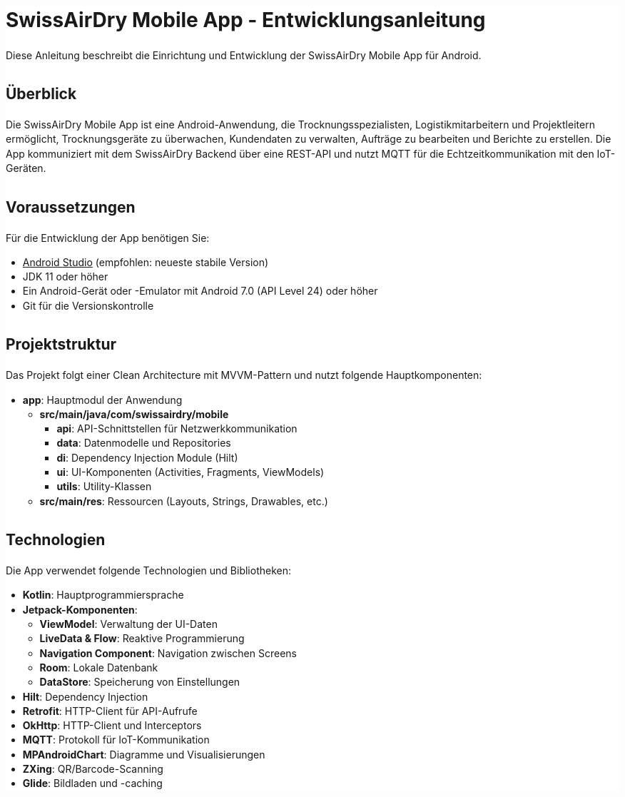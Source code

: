 # SwissAirDry Mobile App - Entwicklungsanleitung

Diese Anleitung beschreibt die Einrichtung und Entwicklung der SwissAirDry Mobile App für Android.

## Überblick

Die SwissAirDry Mobile App ist eine Android-Anwendung, die Trocknungsspezialisten, Logistikmitarbeitern und Projektleitern ermöglicht, Trocknungsgeräte zu überwachen, Kundendaten zu verwalten, Aufträge zu bearbeiten und Berichte zu erstellen. Die App kommuniziert mit dem SwissAirDry Backend über eine REST-API und nutzt MQTT für die Echtzeitkommunikation mit den IoT-Geräten.

## Voraussetzungen

Für die Entwicklung der App benötigen Sie:

- [Android Studio](https://developer.android.com/studio) (empfohlen: neueste stabile Version)
- JDK 11 oder höher
- Ein Android-Gerät oder -Emulator mit Android 7.0 (API Level 24) oder höher
- Git für die Versionskontrolle

## Projektstruktur

Das Projekt folgt einer Clean Architecture mit MVVM-Pattern und nutzt folgende Hauptkomponenten:

- **app**: Hauptmodul der Anwendung
  - **src/main/java/com/swissairdry/mobile**
    - **api**: API-Schnittstellen für Netzwerkkommunikation
    - **data**: Datenmodelle und Repositories
    - **di**: Dependency Injection Module (Hilt)
    - **ui**: UI-Komponenten (Activities, Fragments, ViewModels)
    - **utils**: Utility-Klassen
  - **src/main/res**: Ressourcen (Layouts, Strings, Drawables, etc.)

## Technologien

Die App verwendet folgende Technologien und Bibliotheken:

- **Kotlin**: Hauptprogrammiersprache
- **Jetpack-Komponenten**:
  - **ViewModel**: Verwaltung der UI-Daten
  - **LiveData & Flow**: Reaktive Programmierung
  - **Navigation Component**: Navigation zwischen Screens
  - **Room**: Lokale Datenbank
  - **DataStore**: Speicherung von Einstellungen
- **Hilt**: Dependency Injection
- **Retrofit**: HTTP-Client für API-Aufrufe
- **OkHttp**: HTTP-Client und Interceptors
- **MQTT**: Protokoll für IoT-Kommunikation
- **MPAndroidChart**: Diagramme und Visualisierungen
- **ZXing**: QR/Barcode-Scanning
- **Glide**: Bildladen und -caching
